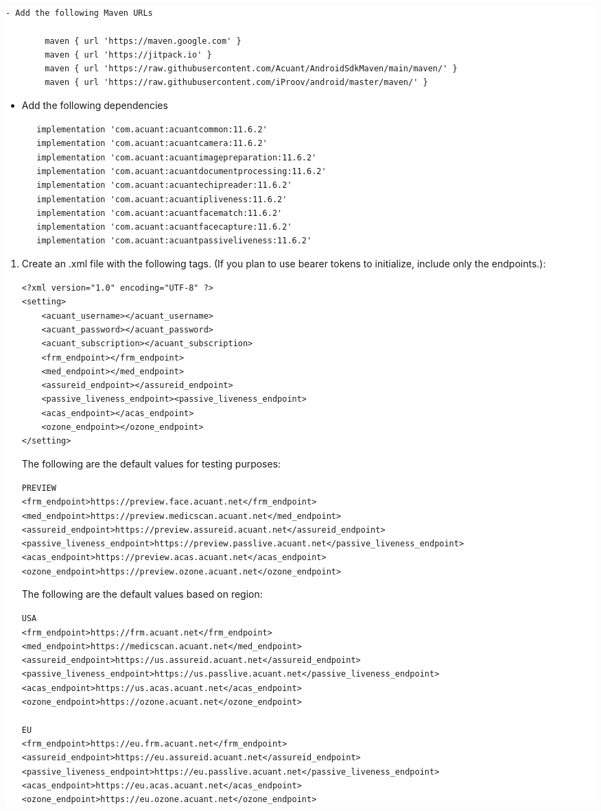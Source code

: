 	- Add the following Maven URLs

			maven { url 'https://maven.google.com' }
			maven { url 'https://jitpack.io' }
			maven { url 'https://raw.githubusercontent.com/Acuant/AndroidSdkMaven/main/maven/' }
			maven { url 'https://raw.githubusercontent.com/iProov/android/master/maven/' }
        	
   - Add the following dependencies

			implementation 'com.acuant:acuantcommon:11.6.2'
			implementation 'com.acuant:acuantcamera:11.6.2'
			implementation 'com.acuant:acuantimagepreparation:11.6.2'
			implementation 'com.acuant:acuantdocumentprocessing:11.6.2'
			implementation 'com.acuant:acuantechipreader:11.6.2'
			implementation 'com.acuant:acuantipliveness:11.6.2'
			implementation 'com.acuant:acuantfacematch:11.6.2'
			implementation 'com.acuant:acuantfacecapture:11.6.2'
			implementation 'com.acuant:acuantpassiveliveness:11.6.2'

1. 	Create an .xml file with the following tags. (If you plan to use bearer tokens to initialize, include only the endpoints.):

		<?xml version="1.0" encoding="UTF-8" ?>
		<setting>
		    <acuant_username></acuant_username>
		    <acuant_password></acuant_password>
		    <acuant_subscription></acuant_subscription>
		    <frm_endpoint></frm_endpoint>
		    <med_endpoint></med_endpoint>
		    <assureid_endpoint></assureid_endpoint>
		    <passive_liveness_endpoint><passive_liveness_endpoint>
		    <acas_endpoint></acas_endpoint>
		    <ozone_endpoint></ozone_endpoint>
		</setting>
		
	The following are the default values for testing purposes:
	
		PREVIEW	
		<frm_endpoint>https://preview.face.acuant.net</frm_endpoint>
		<med_endpoint>https://preview.medicscan.acuant.net</med_endpoint>
		<assureid_endpoint>https://preview.assureid.acuant.net</assureid_endpoint>
		<passive_liveness_endpoint>https://preview.passlive.acuant.net</passive_liveness_endpoint>
		<acas_endpoint>https://preview.acas.acuant.net</acas_endpoint>
		<ozone_endpoint>https://preview.ozone.acuant.net</ozone_endpoint>
		
	The following are the default values based on region:

		USA
		<frm_endpoint>https://frm.acuant.net</frm_endpoint>
		<med_endpoint>https://medicscan.acuant.net</med_endpoint>
		<assureid_endpoint>https://us.assureid.acuant.net</assureid_endpoint>
		<passive_liveness_endpoint>https://us.passlive.acuant.net</passive_liveness_endpoint>
		<acas_endpoint>https://us.acas.acuant.net</acas_endpoint>
		<ozone_endpoint>https://ozone.acuant.net</ozone_endpoint>

		EU
		<frm_endpoint>https://eu.frm.acuant.net</frm_endpoint>
		<assureid_endpoint>https://eu.assureid.acuant.net</assureid_endpoint>
		<passive_liveness_endpoint>https://eu.passlive.acuant.net</passive_liveness_endpoint>
		<acas_endpoint>https://eu.acas.acuant.net</acas_endpoint>
		<ozone_endpoint>https://eu.ozone.acuant.net</ozone_endpoint>

